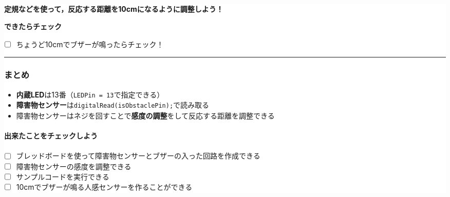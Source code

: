 
**定規などを使って，反応する距離を10cmになるように調整しよう！**


**できたらチェック**
- [ ] ちょうど10cmでブザーが鳴ったらチェック！

---
### まとめ
- **内蔵LED**は13番（`LEDPin = 13`で指定できる）
- **障害物センサー**は`digitalRead(isObstaclePin);`で読み取る
- 障害物センサーはネジを回すことで**感度の調整**をして反応する距離を調整できる


#### 出来たことをチェックしよう

- [ ] ブレッドボードを使って障害物センサーとブザーの入った回路を作成できる
- [ ] 障害物センサーの感度を調整できる
- [ ] サンプルコードを実行できる
- [ ] 10cmでブザーが鳴る人感センサーを作ることができる
